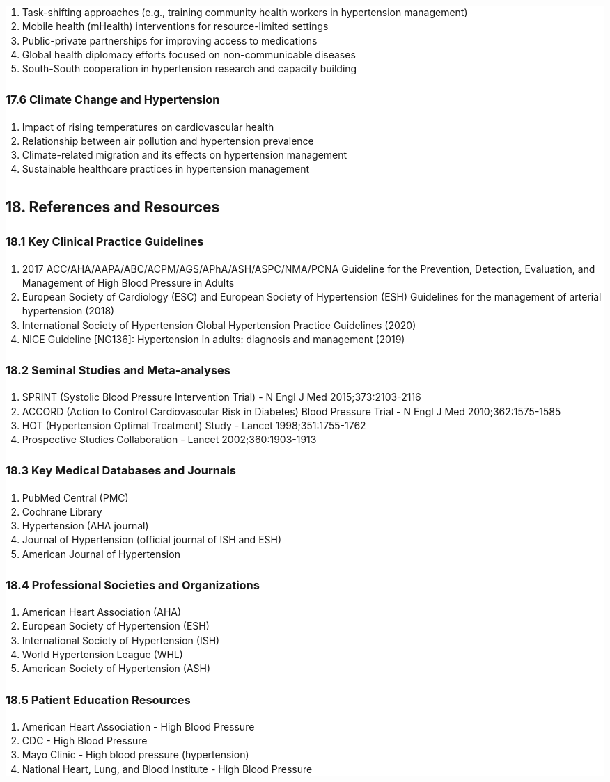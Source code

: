 1. Task-shifting approaches (e.g., training community health workers in hypertension management)
2. Mobile health (mHealth) interventions for resource-limited settings
3. Public-private partnerships for improving access to medications
4. Global health diplomacy efforts focused on non-communicable diseases
5. South-South cooperation in hypertension research and capacity building

### 17.6 Climate Change and Hypertension

1. Impact of rising temperatures on cardiovascular health
2. Relationship between air pollution and hypertension prevalence
3. Climate-related migration and its effects on hypertension management
4. Sustainable healthcare practices in hypertension management

## 18. References and Resources

### 18.1 Key Clinical Practice Guidelines

1. 2017 ACC/AHA/AAPA/ABC/ACPM/AGS/APhA/ASH/ASPC/NMA/PCNA Guideline for the Prevention, Detection, Evaluation, and Management of High Blood Pressure in Adults
2. European Society of Cardiology (ESC) and European Society of Hypertension (ESH) Guidelines for the management of arterial hypertension (2018)
3. International Society of Hypertension Global Hypertension Practice Guidelines (2020)
4. NICE Guideline [NG136]: Hypertension in adults: diagnosis and management (2019)

### 18.2 Seminal Studies and Meta-analyses

1. SPRINT (Systolic Blood Pressure Intervention Trial) - N Engl J Med 2015;373:2103-2116
2. ACCORD (Action to Control Cardiovascular Risk in Diabetes) Blood Pressure Trial - N Engl J Med 2010;362:1575-1585
3. HOT (Hypertension Optimal Treatment) Study - Lancet 1998;351:1755-1762
4. Prospective Studies Collaboration - Lancet 2002;360:1903-1913

### 18.3 Key Medical Databases and Journals

1. PubMed Central (PMC)
2. Cochrane Library
3. Hypertension (AHA journal)
4. Journal of Hypertension (official journal of ISH and ESH)
5. American Journal of Hypertension

### 18.4 Professional Societies and Organizations

1. American Heart Association (AHA)
2. European Society of Hypertension (ESH)
3. International Society of Hypertension (ISH)
4. World Hypertension League (WHL)
5. American Society of Hypertension (ASH)

### 18.5 Patient Education Resources

1. American Heart Association - High Blood Pressure
2. CDC - High Blood Pressure
3. Mayo Clinic - High blood pressure (hypertension)
4. National Heart, Lung, and Blood Institute - High Blood Pressure
